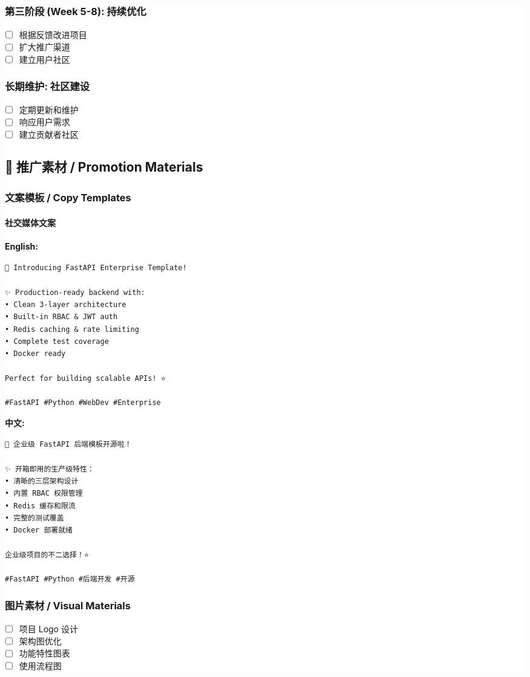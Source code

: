 ### 第三阶段 (Week 5-8): 持续优化
- [ ] 根据反馈改进项目
- [ ] 扩大推广渠道
- [ ] 建立用户社区

### 长期维护: 社区建设
- [ ] 定期更新和维护
- [ ] 响应用户需求
- [ ] 建立贡献者社区

## 🎨 推广素材 / Promotion Materials

### 文案模板 / Copy Templates

#### 社交媒体文案
**English:**
```
🚀 Introducing FastAPI Enterprise Template!

✨ Production-ready backend with:
• Clean 3-layer architecture
• Built-in RBAC & JWT auth
• Redis caching & rate limiting
• Complete test coverage
• Docker ready

Perfect for building scalable APIs! ⭐

#FastAPI #Python #WebDev #Enterprise
```

**中文:**
```
🚀 企业级 FastAPI 后端模板开源啦！

✨ 开箱即用的生产级特性：
• 清晰的三层架构设计
• 内置 RBAC 权限管理
• Redis 缓存和限流
• 完整的测试覆盖
• Docker 部署就绪

企业级项目的不二选择！⭐

#FastAPI #Python #后端开发 #开源
```

### 图片素材 / Visual Materials
- [ ] 项目 Logo 设计
- [ ] 架构图优化
- [ ] 功能特性图表
- [ ] 使用流程图
